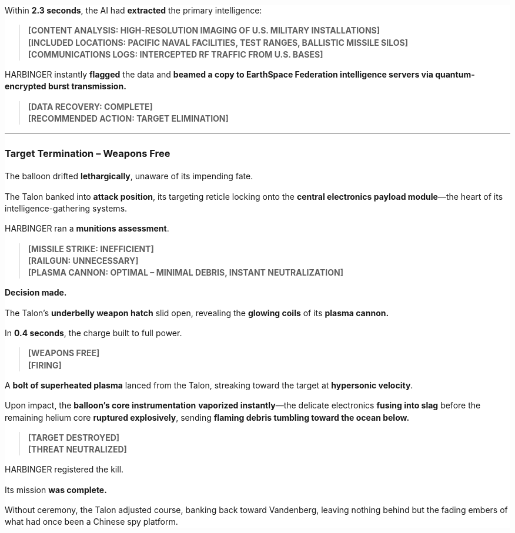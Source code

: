 Within **2.3 seconds**, the AI had **extracted** the primary intelligence:  

> **[CONTENT ANALYSIS: HIGH-RESOLUTION IMAGING OF U.S. MILITARY INSTALLATIONS]**  
> **[INCLUDED LOCATIONS: PACIFIC NAVAL FACILITIES, TEST RANGES, BALLISTIC MISSILE SILOS]**  
> **[COMMUNICATIONS LOGS: INTERCEPTED RF TRAFFIC FROM U.S. BASES]**  

HARBINGER instantly **flagged** the data and **beamed a copy to EarthSpace Federation intelligence servers via quantum-encrypted burst transmission.**  

> **[DATA RECOVERY: COMPLETE]**  
> **[RECOMMENDED ACTION: TARGET ELIMINATION]**  

---

### Target Termination – Weapons Free  

The balloon drifted **lethargically**, unaware of its impending fate.  

The Talon banked into **attack position**, its targeting reticle locking onto the **central electronics payload module**—the heart of its intelligence-gathering systems.  

HARBINGER ran a **munitions assessment**.  

> **[MISSILE STRIKE: INEFFICIENT]**  
> **[RAILGUN: UNNECESSARY]**  
> **[PLASMA CANNON: OPTIMAL – MINIMAL DEBRIS, INSTANT NEUTRALIZATION]**  

**Decision made.**  

The Talon’s **underbelly weapon hatch** slid open, revealing the **glowing coils** of its **plasma cannon.**  

In **0.4 seconds**, the charge built to full power.  

> **[WEAPONS FREE]**  
> **[FIRING]**  

A **bolt of superheated plasma** lanced from the Talon, streaking toward the target at **hypersonic velocity**.  

Upon impact, the **balloon’s core instrumentation** **vaporized instantly**—the delicate electronics **fusing into slag** before the remaining helium core **ruptured explosively**, sending **flaming debris tumbling toward the ocean below.**  

> **[TARGET DESTROYED]**  
> **[THREAT NEUTRALIZED]**  

HARBINGER registered the kill.  

Its mission **was complete.**  

Without ceremony, the Talon adjusted course, banking back toward Vandenberg, leaving nothing behind but the fading embers of what had once been a Chinese spy platform.  

